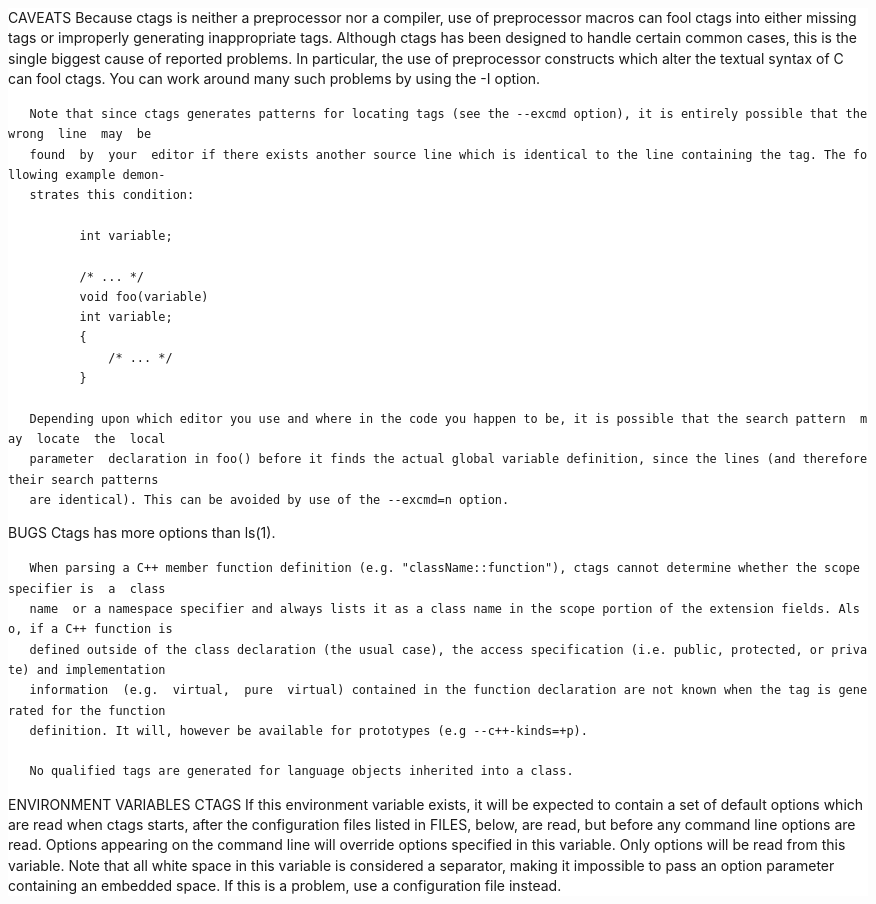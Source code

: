CAVEATS
       Because  ctags  is  neither a preprocessor nor a compiler, use of preprocessor macros can fool ctags into either missing tags or improperly
       generating inappropriate tags. Although ctags has been designed to handle certain common  cases,  this  is  the  single  biggest  cause  of
       reported  problems.  In  particular,  the  use  of preprocessor constructs which alter the textual syntax of C can fool ctags. You can work
       around many such problems by using the -I option.

       Note that since ctags generates patterns for locating tags (see the --excmd option), it is entirely possible that the  wrong  line  may  be
       found  by  your  editor if there exists another source line which is identical to the line containing the tag. The following example demon‐
       strates this condition:

              int variable;

              /* ... */
              void foo(variable)
              int variable;
              {
                  /* ... */
              }

       Depending upon which editor you use and where in the code you happen to be, it is possible that the search pattern  may  locate  the  local
       parameter  declaration in foo() before it finds the actual global variable definition, since the lines (and therefore their search patterns
       are identical). This can be avoided by use of the --excmd=n option.

BUGS
       Ctags has more options than ls(1).

       When parsing a C++ member function definition (e.g. "className::function"), ctags cannot determine whether the scope specifier is  a  class
       name  or a namespace specifier and always lists it as a class name in the scope portion of the extension fields. Also, if a C++ function is
       defined outside of the class declaration (the usual case), the access specification (i.e. public, protected, or private) and implementation
       information  (e.g.  virtual,  pure  virtual) contained in the function declaration are not known when the tag is generated for the function
       definition. It will, however be available for prototypes (e.g --c++-kinds=+p).

       No qualified tags are generated for language objects inherited into a class.

ENVIRONMENT VARIABLES
       CTAGS   If this environment variable exists, it will be expected to contain a set of default options which  are  read  when  ctags  starts,
               after  the configuration files listed in FILES, below, are read, but before any command line options are read. Options appearing on
               the command line will override options specified in this variable. Only options will be read from  this  variable.  Note  that  all
               white  space  in  this  variable is considered a separator, making it impossible to pass an option parameter containing an embedded
               space. If this is a problem, use a configuration file instead.
